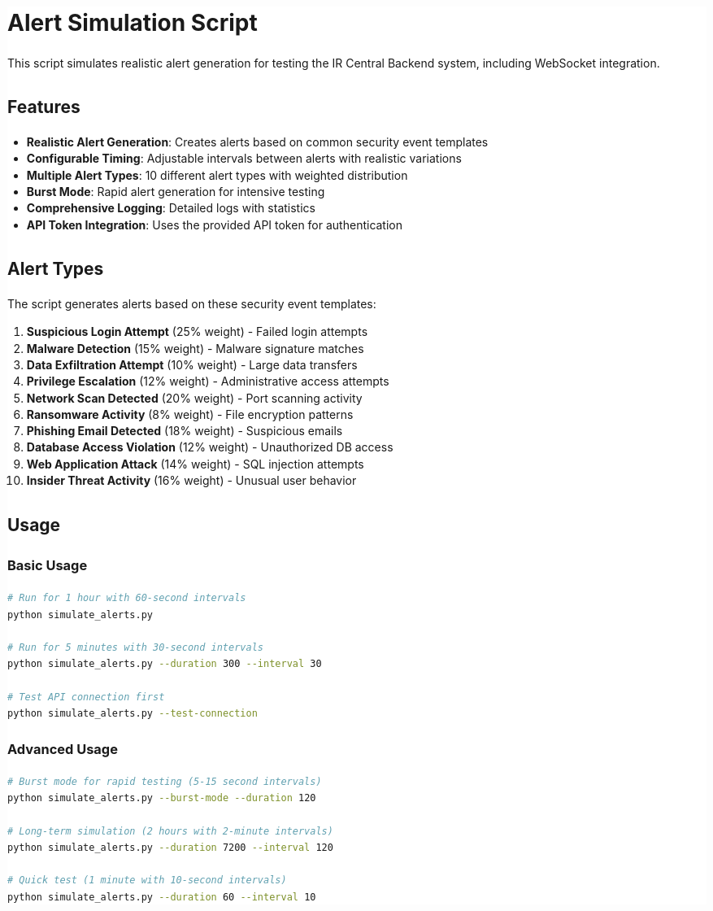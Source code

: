 # Alert Simulation Script

This script simulates realistic alert generation for testing the IR Central Backend system, including WebSocket integration.

## Features

- **Realistic Alert Generation**: Creates alerts based on common security event templates
- **Configurable Timing**: Adjustable intervals between alerts with realistic variations
- **Multiple Alert Types**: 10 different alert types with weighted distribution
- **Burst Mode**: Rapid alert generation for intensive testing
- **Comprehensive Logging**: Detailed logs with statistics
- **API Token Integration**: Uses the provided API token for authentication

## Alert Types

The script generates alerts based on these security event templates:

1. **Suspicious Login Attempt** (25% weight) - Failed login attempts
2. **Malware Detection** (15% weight) - Malware signature matches
3. **Data Exfiltration Attempt** (10% weight) - Large data transfers
4. **Privilege Escalation** (12% weight) - Administrative access attempts
5. **Network Scan Detected** (20% weight) - Port scanning activity
6. **Ransomware Activity** (8% weight) - File encryption patterns
7. **Phishing Email Detected** (18% weight) - Suspicious emails
8. **Database Access Violation** (12% weight) - Unauthorized DB access
9. **Web Application Attack** (14% weight) - SQL injection attempts
10. **Insider Threat Activity** (16% weight) - Unusual user behavior

## Usage

### Basic Usage

```bash
# Run for 1 hour with 60-second intervals
python simulate_alerts.py

# Run for 5 minutes with 30-second intervals
python simulate_alerts.py --duration 300 --interval 30

# Test API connection first
python simulate_alerts.py --test-connection
```

### Advanced Usage

```bash
# Burst mode for rapid testing (5-15 second intervals)
python simulate_alerts.py --burst-mode --duration 120

# Long-term simulation (2 hours with 2-minute intervals)
python simulate_alerts.py --duration 7200 --interval 120

# Quick test (1 minute with 10-second intervals)
python simulate_alerts.py --duration 60 --interval 10
```
